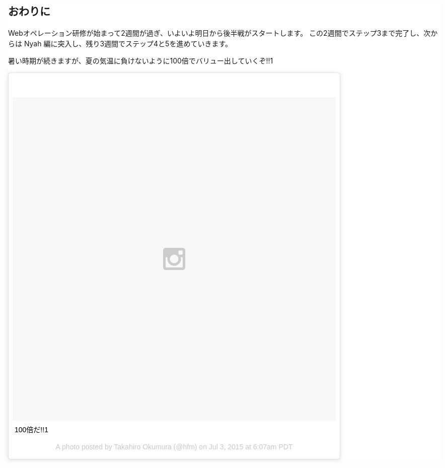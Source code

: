 おわりに
---

Webオペレーション研修が始まって2週間が過ぎ、いよいよ明日から後半戦がスタートします。
この2週間でステップ3まで完了し、次からは Nyah 編に突入し、残り3週間でステップ4と5を進めていきます。

暑い時期が続きますが、夏の気温に負けないように100倍でバリュー出していくぞ!!1

<blockquote class="instagram-media" data-instgrm-captioned data-instgrm-version="4" style=" background:#FFF; border:0; border-radius:3px; box-shadow:0 0 1px 0 rgba(0,0,0,0.5),0 1px 10px 0 rgba(0,0,0,0.15); margin: 1px; max-width:658px; padding:0; width:99.375%; width:-webkit-calc(100% - 2px); width:calc(100% - 2px);"><div style="padding:8px;"> <div style=" background:#F8F8F8; line-height:0; margin-top:40px; padding:50% 0; text-align:center; width:100%;"> <div style=" background:url(data:image/png;base64,iVBORw0KGgoAAAANSUhEUgAAACwAAAAsCAMAAAApWqozAAAAGFBMVEUiIiI9PT0eHh4gIB4hIBkcHBwcHBwcHBydr+JQAAAACHRSTlMABA4YHyQsM5jtaMwAAADfSURBVDjL7ZVBEgMhCAQBAf//42xcNbpAqakcM0ftUmFAAIBE81IqBJdS3lS6zs3bIpB9WED3YYXFPmHRfT8sgyrCP1x8uEUxLMzNWElFOYCV6mHWWwMzdPEKHlhLw7NWJqkHc4uIZphavDzA2JPzUDsBZziNae2S6owH8xPmX8G7zzgKEOPUoYHvGz1TBCxMkd3kwNVbU0gKHkx+iZILf77IofhrY1nYFnB/lQPb79drWOyJVa/DAvg9B/rLB4cC+Nqgdz/TvBbBnr6GBReqn/nRmDgaQEej7WhonozjF+Y2I/fZou/qAAAAAElFTkSuQmCC); display:block; height:44px; margin:0 auto -44px; position:relative; top:-22px; width:44px;"></div></div> <p style=" margin:8px 0 0 0; padding:0 4px;"> <a href="https://instagram.com/p/4rNIHOEvEz/" style=" color:#000; font-family:Arial,sans-serif; font-size:14px; font-style:normal; font-weight:normal; line-height:17px; text-decoration:none; word-wrap:break-word;" target="_top">100倍だ!!1</a></p> <p style=" color:#c9c8cd; font-family:Arial,sans-serif; font-size:14px; line-height:17px; margin-bottom:0; margin-top:8px; overflow:hidden; padding:8px 0 7px; text-align:center; text-overflow:ellipsis; white-space:nowrap;">A photo posted by Takahiro Okumura (@hfm) on <time style=" font-family:Arial,sans-serif; font-size:14px; line-height:17px;" datetime="2015-07-03T13:07:08+00:00">Jul 3, 2015 at 6:07am PDT</time></p></div></blockquote>
<script async defer src="//platform.instagram.com/en_US/embeds.js"></script>

[^1]: https://www.gmo.jp/news/article/?id=3972
[^2]: Web Operations: Chapter.5 Infrastructure As Code
[^3]: http://lolipop.jp/, http://heteml.jp/
[^4]: https://30d.jp/
